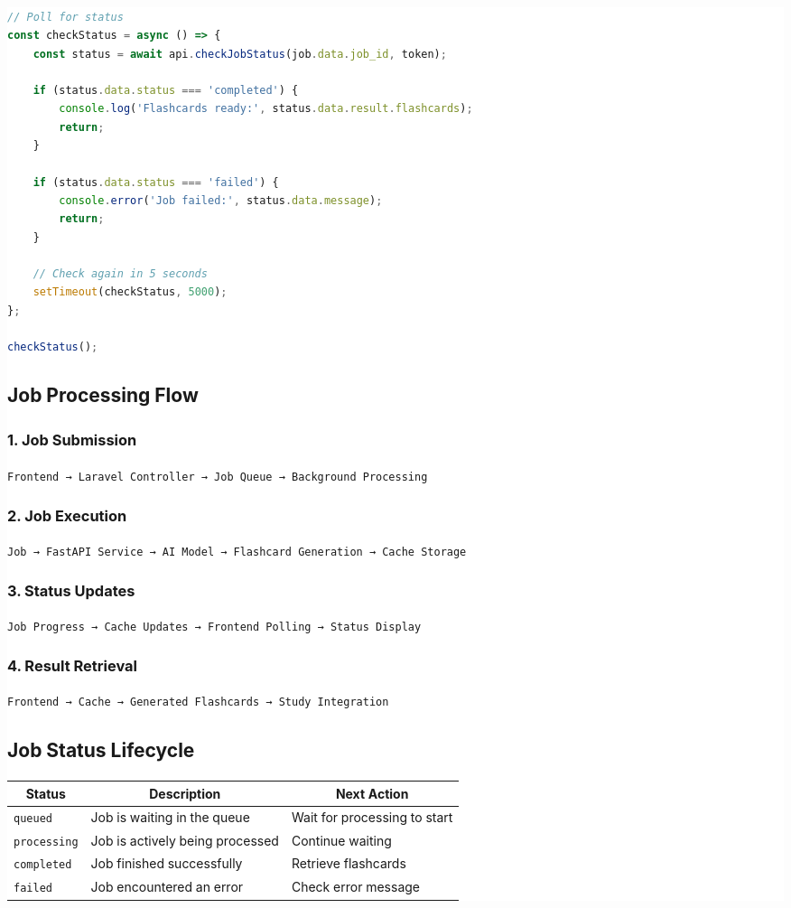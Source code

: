 ```javascript
// Poll for status
const checkStatus = async () => {
    const status = await api.checkJobStatus(job.data.job_id, token);
    
    if (status.data.status === 'completed') {
        console.log('Flashcards ready:', status.data.result.flashcards);
        return;
    }
    
    if (status.data.status === 'failed') {
        console.error('Job failed:', status.data.message);
        return;
    }
    
    // Check again in 5 seconds
    setTimeout(checkStatus, 5000);
};

checkStatus();
```

## Job Processing Flow

### 1. Job Submission
```
Frontend → Laravel Controller → Job Queue → Background Processing
```

### 2. Job Execution
```
Job → FastAPI Service → AI Model → Flashcard Generation → Cache Storage
```

### 3. Status Updates
```
Job Progress → Cache Updates → Frontend Polling → Status Display
```

### 4. Result Retrieval
```
Frontend → Cache → Generated Flashcards → Study Integration
```

## Job Status Lifecycle

| Status | Description | Next Action |
|--------|-------------|-------------|
| `queued` | Job is waiting in the queue | Wait for processing to start |
| `processing` | Job is actively being processed | Continue waiting |
| `completed` | Job finished successfully | Retrieve flashcards |
| `failed` | Job encountered an error | Check error message |
